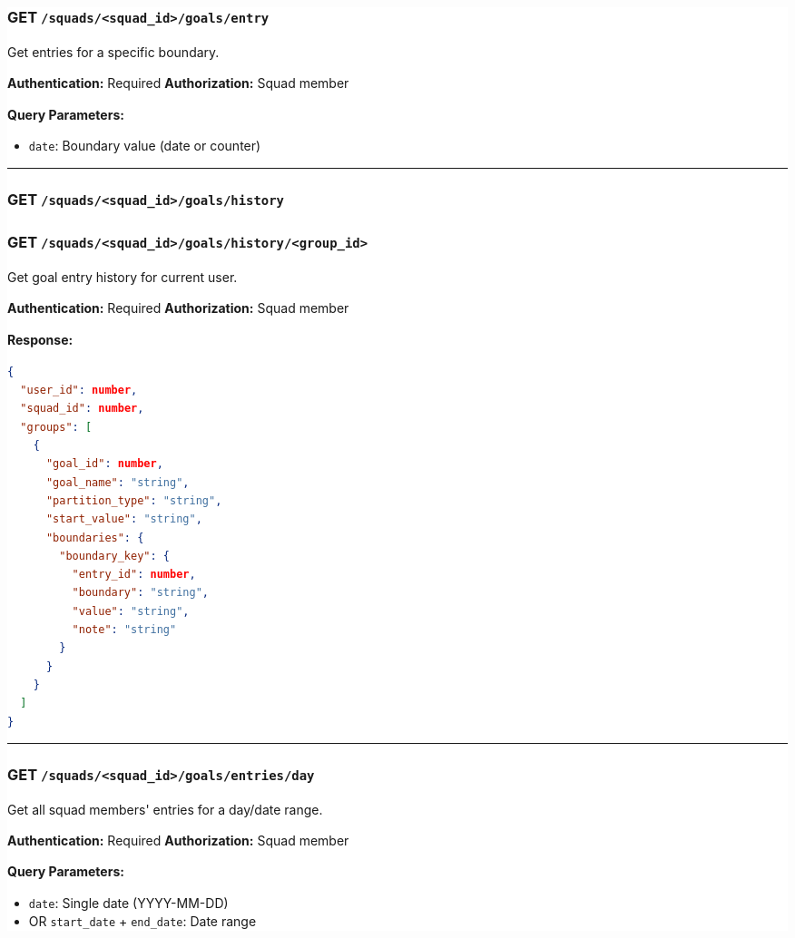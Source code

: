 
### GET `/squads/<squad_id>/goals/entry`
Get entries for a specific boundary.

**Authentication:** Required
**Authorization:** Squad member

**Query Parameters:**
- `date`: Boundary value (date or counter)

---

### GET `/squads/<squad_id>/goals/history`
### GET `/squads/<squad_id>/goals/history/<group_id>`
Get goal entry history for current user.

**Authentication:** Required
**Authorization:** Squad member

**Response:**
```json
{
  "user_id": number,
  "squad_id": number,
  "groups": [
    {
      "goal_id": number,
      "goal_name": "string",
      "partition_type": "string",
      "start_value": "string",
      "boundaries": {
        "boundary_key": {
          "entry_id": number,
          "boundary": "string",
          "value": "string",
          "note": "string"
        }
      }
    }
  ]
}
```

---

### GET `/squads/<squad_id>/goals/entries/day`
Get all squad members' entries for a day/date range.

**Authentication:** Required
**Authorization:** Squad member

**Query Parameters:**
- `date`: Single date (YYYY-MM-DD)
- OR `start_date` + `end_date`: Date range
